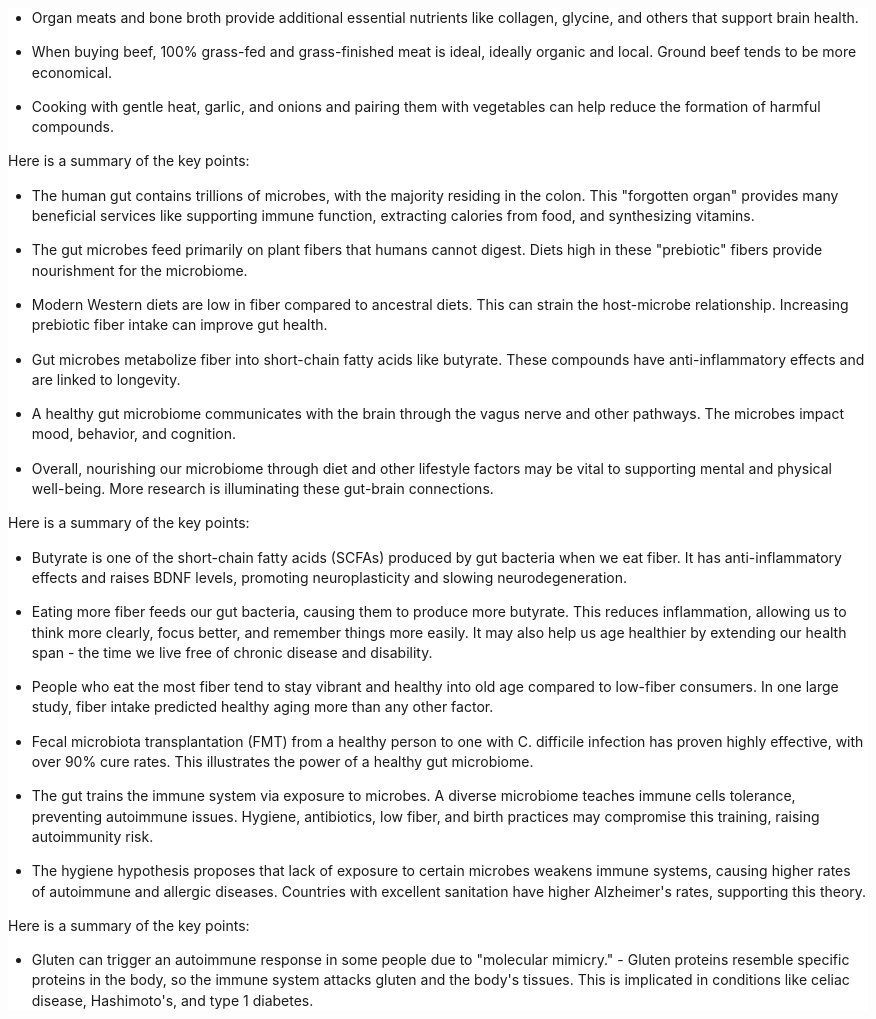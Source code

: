 - Organ meats and bone broth provide additional essential nutrients like collagen, glycine, and others that support brain health.

- When buying beef, 100% grass-fed and grass-finished meat is ideal, ideally organic and local. Ground beef tends to be more economical.

- Cooking with gentle heat, garlic, and onions and pairing them with vegetables can help reduce the formation of harmful compounds.

 Here is a summary of the key points:

- The human gut contains trillions of microbes, with the majority residing in the colon. This "forgotten organ" provides many beneficial services like supporting immune function, extracting calories from food, and synthesizing vitamins. 

- The gut microbes feed primarily on plant fibers that humans cannot digest. Diets high in these "prebiotic" fibers provide nourishment for the microbiome.

- Modern Western diets are low in fiber compared to ancestral diets. This can strain the host-microbe relationship. Increasing prebiotic fiber intake can improve gut health.

- Gut microbes metabolize fiber into short-chain fatty acids like butyrate. These compounds have anti-inflammatory effects and are linked to longevity.

- A healthy gut microbiome communicates with the brain through the vagus nerve and other pathways. The microbes impact mood, behavior, and cognition.

- Overall, nourishing our microbiome through diet and other lifestyle factors may be vital to supporting mental and physical well-being. More research is illuminating these gut-brain connections.

 Here is a summary of the key points:

- Butyrate is one of the short-chain fatty acids (SCFAs) produced by gut bacteria when we eat fiber. It has anti-inflammatory effects and raises BDNF levels, promoting neuroplasticity and slowing neurodegeneration. 

- Eating more fiber feeds our gut bacteria, causing them to produce more butyrate. This reduces inflammation, allowing us to think more clearly, focus better, and remember things more easily. It may also help us age healthier by extending our health span - the time we live free of chronic disease and disability.

- People who eat the most fiber tend to stay vibrant and healthy into old age compared to low-fiber consumers. In one large study, fiber intake predicted healthy aging more than any other factor.

- Fecal microbiota transplantation (FMT) from a healthy person to one with C. difficile infection has proven highly effective, with over 90% cure rates. This illustrates the power of a healthy gut microbiome.

- The gut trains the immune system via exposure to microbes. A diverse microbiome teaches immune cells tolerance, preventing autoimmune issues. Hygiene, antibiotics, low fiber, and birth practices may compromise this training, raising autoimmunity risk.

- The hygiene hypothesis proposes that lack of exposure to certain microbes weakens immune systems, causing higher rates of autoimmune and allergic diseases. Countries with excellent sanitation have higher Alzheimer's rates, supporting this theory.

 Here is a summary of the key points:

- Gluten can trigger an autoimmune response in some people due to "molecular mimicry." - Gluten proteins resemble specific proteins in the body, so the immune system attacks gluten and the body's tissues. This is implicated in conditions like celiac disease, Hashimoto's, and type 1 diabetes. 

